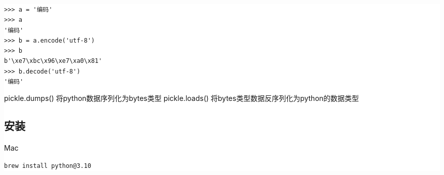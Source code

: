 ```
>>> a = '编码'
>>> a
'编码'
>>> b = a.encode('utf-8')
>>> b
b'\xe7\xbc\x96\xe7\xa0\x81'
>>> b.decode('utf-8')
'编码'
```

pickle.dumps() 将python数据序列化为bytes类型
pickle.loads() 将bytes类型数据反序列化为python的数据类型


## 安装

Mac
```
brew install python@3.10
```
